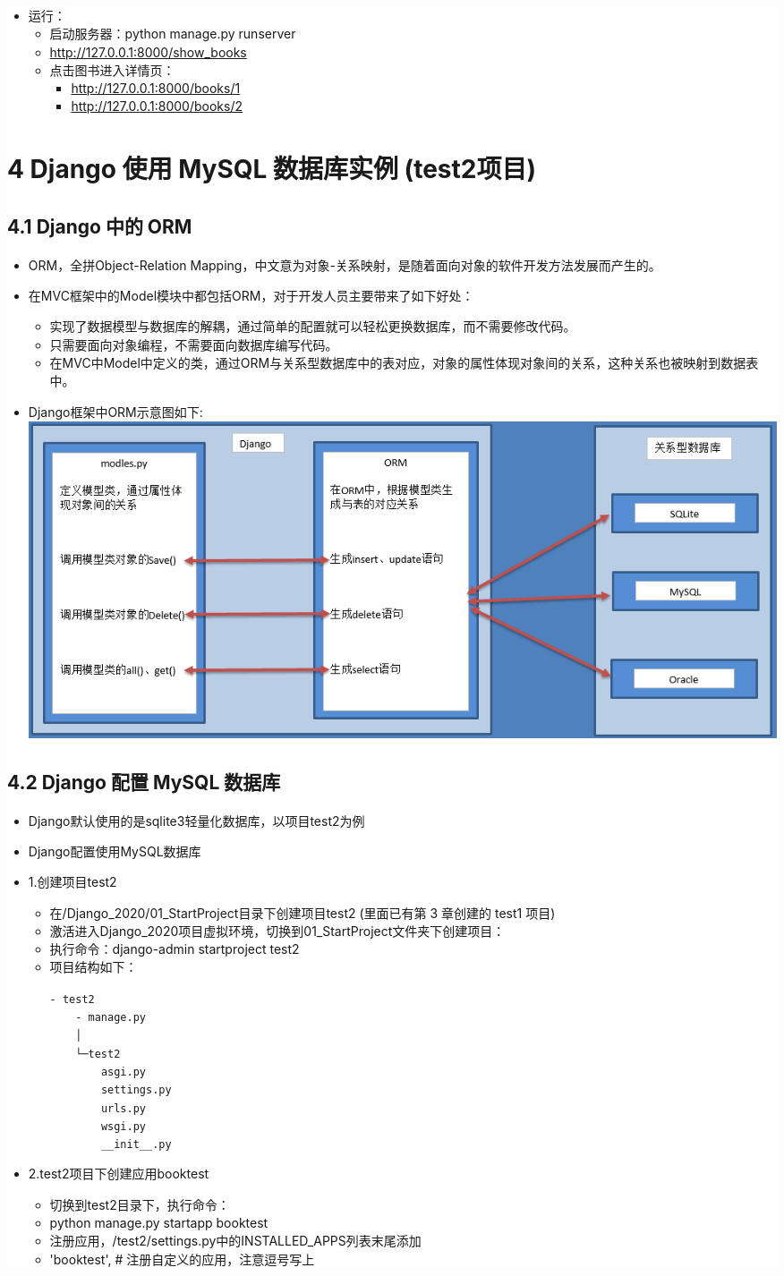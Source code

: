 - 运行：
    - 启动服务器：python manage.py runserver
    - http://127.0.0.1:8000/show_books
    - 点击图书进入详情页：
        - http://127.0.0.1:8000/books/1
        - http://127.0.0.1:8000/books/2

# 4 Django 使用 MySQL 数据库实例 (test2项目)
## 4.1 Django 中的 ORM
- ORM，全拼Object-Relation Mapping，中文意为对象-关系映射，是随着面向对象的软件开发方法发展而产生的。
- 在MVC框架中的Model模块中都包括ORM，对于开发人员主要带来了如下好处：
    - 实现了数据模型与数据库的解耦，通过简单的配置就可以轻松更换数据库，而不需要修改代码。
    - 只需要面向对象编程，不需要面向数据库编写代码。
    - 在MVC中Model中定义的类，通过ORM与关系型数据库中的表对应，对象的属性体现对象间的关系，这种关系也被映射到数据表中。

- Django框架中ORM示意图如下:
![Django中的ORM示意图详解](99_Django笔记图片/016_Django中的ORM示意图详解.png) 

## 4.2 Django 配置 MySQL 数据库
- Django默认使用的是sqlite3轻量化数据库，以项目test2为例
- Django配置使用MySQL数据库

- 1.创建项目test2
    - 在/Django_2020/01_StartProject目录下创建项目test2 (里面已有第 3 章创建的 test1 项目)
    - 激活进入Django_2020项目虚拟环境，切换到01_StartProject文件夹下创建项目：
    - 执行命令：django-admin startproject test2
    - 项目结构如下：
        ```
        - test2
            - manage.py
            │
            └─test2
                asgi.py
                settings.py
                urls.py
                wsgi.py
                __init__.py
        ```
- 2.test2项目下创建应用booktest
    - 切换到test2目录下，执行命令：
    - python manage.py startapp booktest
    - 注册应用，/test2/settings.py中的INSTALLED_APPS列表末尾添加
    - 'booktest', # 注册自定义的应用，注意逗号写上
